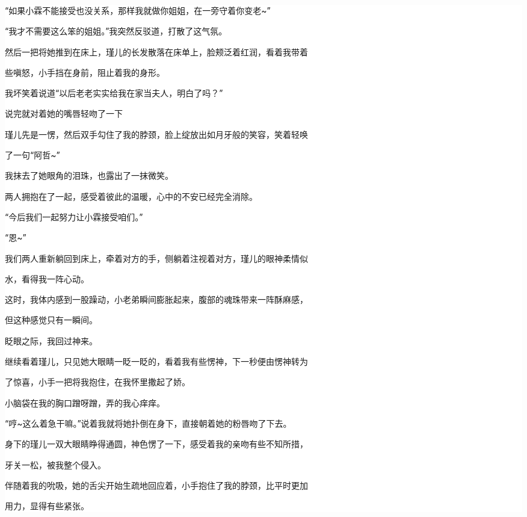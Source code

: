 “如果小霖不能接受也没关系，那样我就做你姐姐，在一旁守着你变老~”



“我才不需要这么笨的姐姐。”我突然反驳道，打散了这气氛。

然后一把将她推到在床上，瑾儿的长发散落在床单上，脸颊泛着红润，看着我带着

些嗔怒，小手挡在身前，阻止着我的身形。



我坏笑着说道“以后老老实实给我在家当夫人，明白了吗？”

说完就对着她的嘴唇轻吻了一下



瑾儿先是一愣，然后双手勾住了我的脖颈，脸上绽放出如月牙般的笑容，笑着轻唤

了一句“阿哲~”



我抹去了她眼角的泪珠，也露出了一抹微笑。

两人拥抱在了一起，感受着彼此的温暖，心中的不安已经完全消除。



“今后我们一起努力让小霖接受咱们。”



“恩~”

我们两人重新躺回到床上，牵着对方的手，侧躺着注视着对方，瑾儿的眼神柔情似

水，看得我一阵心动。

这时，我体内感到一股躁动，小老弟瞬间膨胀起来，腹部的魂珠带来一阵酥麻感，

但这种感觉只有一瞬间。

眨眼之际，我回过神来。



继续看着瑾儿，只见她大眼睛一眨一眨的，看着我有些愣神，下一秒便由愣神转为

了惊喜，小手一把将我抱住，在我怀里撒起了娇。



小脑袋在我的胸口蹭呀蹭，弄的我心痒痒。



“哼~这么着急干嘛。”说着我就将她扑倒在身下，直接朝着她的粉唇吻了下去。



身下的瑾儿一双大眼睛睁得通圆，神色愣了一下，感受着我的亲吻有些不知所措，

牙关一松，被我整个侵入。

伴随着我的吮吸，她的舌尖开始生疏地回应着，小手抱住了我的脖颈，比平时更加

用力，显得有些紧张。


